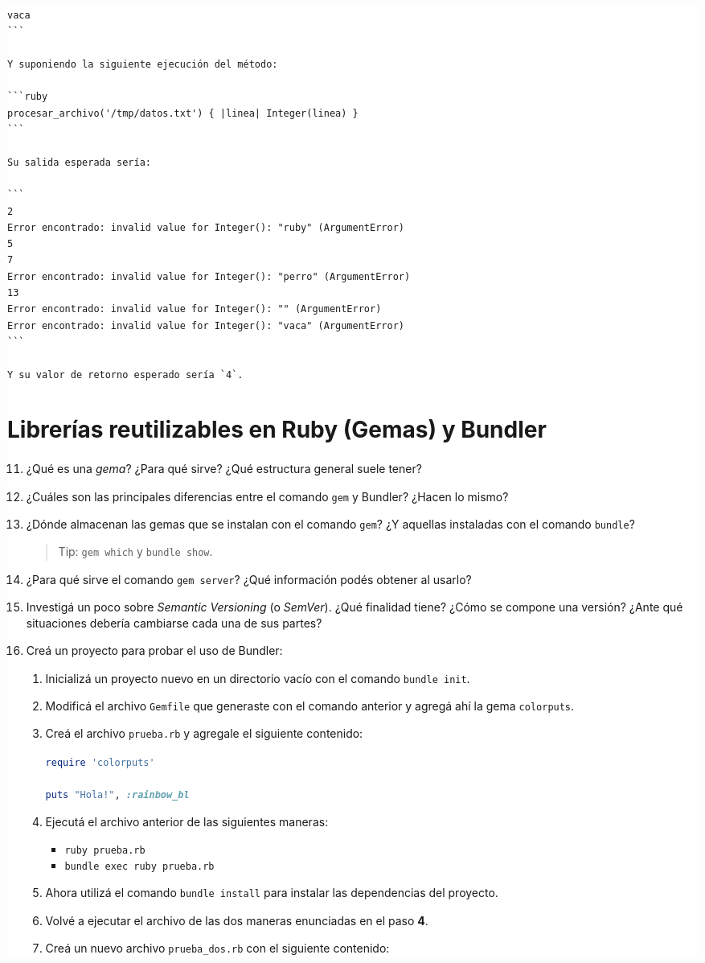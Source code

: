     vaca
    ```

    Y suponiendo la siguiente ejecución del método:

    ```ruby
    procesar_archivo('/tmp/datos.txt') { |linea| Integer(linea) }
    ```

    Su salida esperada sería:

    ```
    2
    Error encontrado: invalid value for Integer(): "ruby" (ArgumentError)
    5
    7
    Error encontrado: invalid value for Integer(): "perro" (ArgumentError)
    13
    Error encontrado: invalid value for Integer(): "" (ArgumentError)
    Error encontrado: invalid value for Integer(): "vaca" (ArgumentError)
    ```

    Y su valor de retorno esperado sería `4`.

# Librerías reutilizables en Ruby (Gemas) y Bundler

11. ¿Qué es una _gema_? ¿Para qué sirve? ¿Qué estructura general suele tener?

12. ¿Cuáles son las principales diferencias entre el comando `gem` y Bundler? ¿Hacen lo
    mismo?

13. ¿Dónde almacenan las gemas que se instalan con el comando `gem`? ¿Y aquellas instaladas
    con el comando `bundle`?

    > Tip: `gem which` y `bundle show`.

14. ¿Para qué sirve el comando `gem server`? ¿Qué información podés obtener al usarlo?

15. Investigá un poco sobre _Semantic Versioning_ (o _SemVer_). ¿Qué finalidad tiene?
    ¿Cómo se compone una versión? ¿Ante qué situaciones debería cambiarse cada una de sus
    partes?

16. Creá un proyecto para probar el uso de Bundler:
    1. Inicializá un proyecto nuevo en un directorio vacío con el comando `bundle init`.
    2. Modificá el archivo `Gemfile` que generaste con el comando anterior y agregá ahí la
       gema `colorputs`.
    3. Creá el archivo `prueba.rb` y agregale el siguiente contenido:

       ```ruby
       require 'colorputs'

       puts "Hola!", :rainbow_bl
       ```

    4. Ejecutá el archivo anterior de las siguientes maneras:
       - `ruby prueba.rb`
       - `bundle exec ruby prueba.rb`
    5. Ahora utilizá el comando `bundle install` para instalar las dependencias del proyecto.
    6. Volvé a ejecutar el archivo de las dos maneras enunciadas en el paso **4**.
    7. Creá un nuevo archivo `prueba_dos.rb` con el siguiente contenido:
